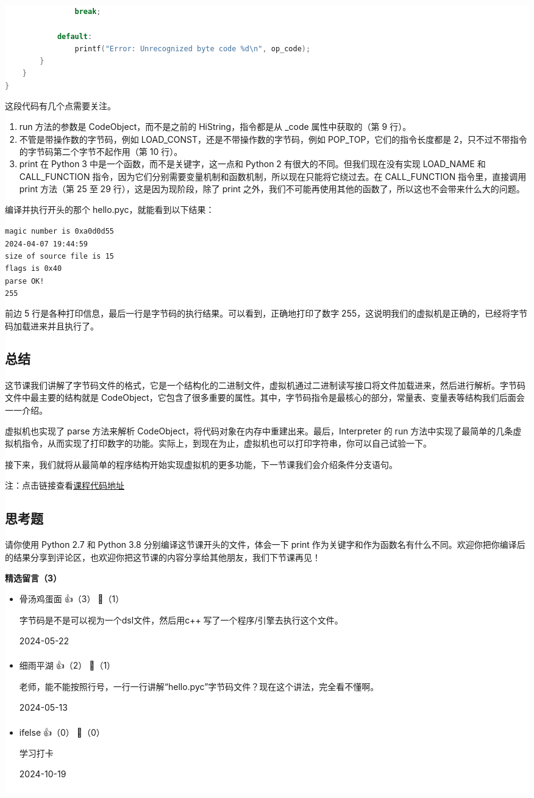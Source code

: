 ```c++
                break;

            default:
                printf("Error: Unrecognized byte code %d\n", op_code);
        }
    }
}
```

这段代码有几个点需要关注。

1. run 方法的参数是 CodeObject，而不是之前的 HiString，指令都是从 \_code 属性中获取的（第 9 行）。
2. 不管是带操作数的字节码，例如 LOAD\_CONST，还是不带操作数的字节码，例如 POP\_TOP，它们的指令长度都是 2，只不过不带指令的字节码第二个字节不起作用（第 10 行）。
3. print 在 Python 3 中是一个函数，而不是关键字，这一点和 Python 2 有很大的不同。但我们现在没有实现 LOAD\_NAME 和 CALL\_FUNCTION 指令，因为它们分别需要变量机制和函数机制，所以现在只能将它绕过去。在 CALL\_FUNCTION 指令里，直接调用 print 方法（第 25 至 29 行），这是因为现阶段，除了 print 之外，我们不可能再使用其他的函数了，所以这也不会带来什么大的问题。

编译并执行开头的那个 hello.pyc，就能看到以下结果：

```plain
magic number is 0xa0d0d55
2024-04-07 19:44:59
size of source file is 15
flags is 0x40
parse OK!
255
```

前边 5 行是各种打印信息，最后一行是字节码的执行结果。可以看到，正确地打印了数字 255，这说明我们的虚拟机是正确的，已经将字节码加载进来并且执行了。

## 总结

这节课我们讲解了字节码文件的格式，它是一个结构化的二进制文件，虚拟机通过二进制读写接口将文件加载进来，然后进行解析。字节码文件中最主要的结构就是 CodeObject，它包含了很多重要的属性。其中，字节码指令是最核心的部分，常量表、变量表等结构我们后面会一一介绍。

虚拟机也实现了 parse 方法来解析 CodeObject，将代码对象在内存中重建出来。最后，Interpreter 的 run 方法中实现了最简单的几条虚拟机指令，从而实现了打印数字的功能。实际上，到现在为止，虚拟机也可以打印字符串，你可以自己试验一下。

接下来，我们就将从最简单的程序结构开始实现虚拟机的更多功能，下一节课我们会介绍条件分支语句。

注：点击链接查看[课程代码地址](https://gitee.com/hinus/pythonvm/tree/geektime/)

## 思考题

请你使用 Python 2.7 和 Python 3.8 分别编译这节课开头的文件，体会一下 print 作为关键字和作为函数名有什么不同。欢迎你把你编译后的结果分享到评论区，也欢迎你把这节课的内容分享给其他朋友，我们下节课再见！
<div><strong>精选留言（3）</strong></div><ul>
<li><span>骨汤鸡蛋面</span> 👍（3） 💬（1）<p>字节码是不是可以视为一个dsl文件，然后用c++ 写了一个程序&#47;引擎去执行这个文件。</p>2024-05-22</li><br/><li><span>细雨平湖</span> 👍（2） 💬（1）<p>老师，能不能按照行号，一行一行讲解“hello.pyc”字节码文件？现在这个讲法，完全看不懂啊。</p>2024-05-13</li><br/><li><span>ifelse</span> 👍（0） 💬（0）<p>学习打卡</p>2024-10-19</li><br/>
</ul>